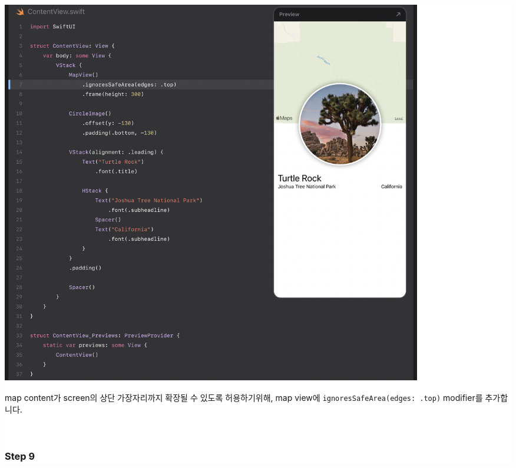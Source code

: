 <img alt="step8" src="../images/chapter1/1-creating-and-combining-views/section6/step8.png" style="width: 700px" />

map content가 screen의 상단 가장자리까지 확장될 수 있도록 허용하기위해, map view에 `ignoresSafeArea(edges: .top)` modifier를 추가합니다.

<br>

### Step 9
